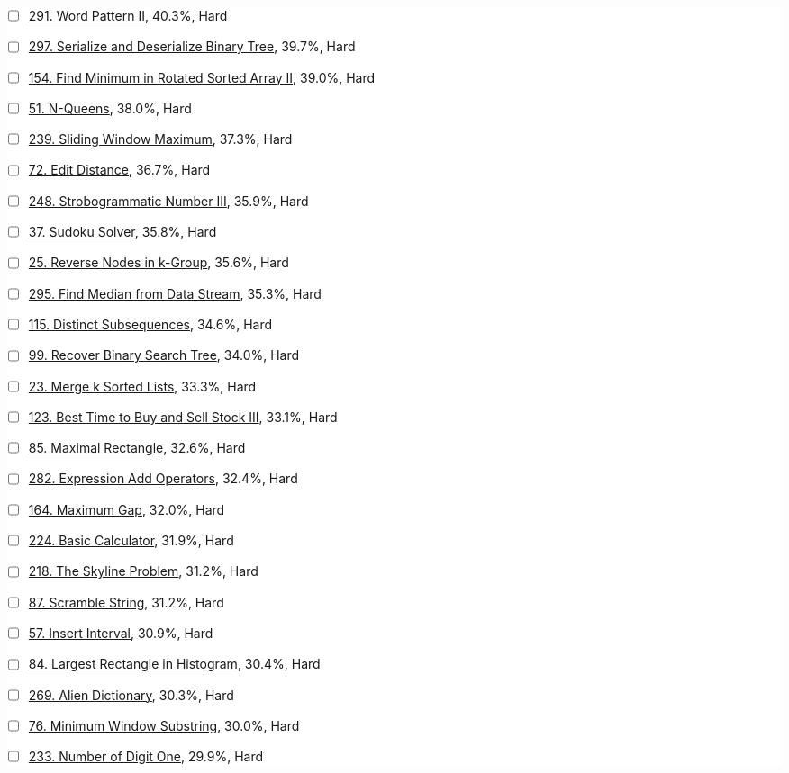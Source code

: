 - [ ] [291. Word Pattern II](https://leetcode.com/problems/word-pattern-ii), 40.3%, Hard

- [ ] [297. Serialize and Deserialize Binary Tree](https://leetcode.com/problems/serialize-and-deserialize-binary-tree), 39.7%, Hard

- [ ] [154. Find Minimum in Rotated Sorted Array II](https://leetcode.com/problems/find-minimum-in-rotated-sorted-array-ii), 39.0%, Hard

- [ ] [51. N-Queens](https://leetcode.com/problems/n-queens), 38.0%, Hard

- [ ] [239. Sliding Window Maximum](https://leetcode.com/problems/sliding-window-maximum), 37.3%, Hard

- [ ] [72. Edit Distance](https://leetcode.com/problems/edit-distance), 36.7%, Hard

- [ ] [248. Strobogrammatic Number III](https://leetcode.com/problems/strobogrammatic-number-iii), 35.9%, Hard

- [ ] [37. Sudoku Solver](https://leetcode.com/problems/sudoku-solver), 35.8%, Hard

- [ ] [25. Reverse Nodes in k-Group](https://leetcode.com/problems/reverse-nodes-in-k-group), 35.6%, Hard

- [ ] [295. Find Median from Data Stream](https://leetcode.com/problems/find-median-from-data-stream), 35.3%, Hard

- [ ] [115. Distinct Subsequences](https://leetcode.com/problems/distinct-subsequences), 34.6%, Hard

- [ ] [99. Recover Binary Search Tree](https://leetcode.com/problems/recover-binary-search-tree), 34.0%, Hard

- [ ] [23. Merge k Sorted Lists](https://leetcode.com/problems/merge-k-sorted-lists), 33.3%, Hard

- [ ] [123. Best Time to Buy and Sell Stock III](https://leetcode.com/problems/best-time-to-buy-and-sell-stock-iii), 33.1%, Hard

- [ ] [85. Maximal Rectangle](https://leetcode.com/problems/maximal-rectangle), 32.6%, Hard

- [ ] [282. Expression Add Operators](https://leetcode.com/problems/expression-add-operators), 32.4%, Hard

- [ ] [164. Maximum Gap](https://leetcode.com/problems/maximum-gap), 32.0%, Hard

- [ ] [224. Basic Calculator](https://leetcode.com/problems/basic-calculator), 31.9%, Hard

- [ ] [218. The Skyline Problem](https://leetcode.com/problems/the-skyline-problem), 31.2%, Hard

- [ ] [87. Scramble String](https://leetcode.com/problems/scramble-string), 31.2%, Hard

- [ ] [57. Insert Interval](https://leetcode.com/problems/insert-interval), 30.9%, Hard

- [ ] [84. Largest Rectangle in Histogram](https://leetcode.com/problems/largest-rectangle-in-histogram), 30.4%, Hard

- [ ] [269. Alien Dictionary](https://leetcode.com/problems/alien-dictionary), 30.3%, Hard

- [ ] [76. Minimum Window Substring](https://leetcode.com/problems/minimum-window-substring), 30.0%, Hard

- [ ] [233. Number of Digit One](https://leetcode.com/problems/number-of-digit-one), 29.9%, Hard
